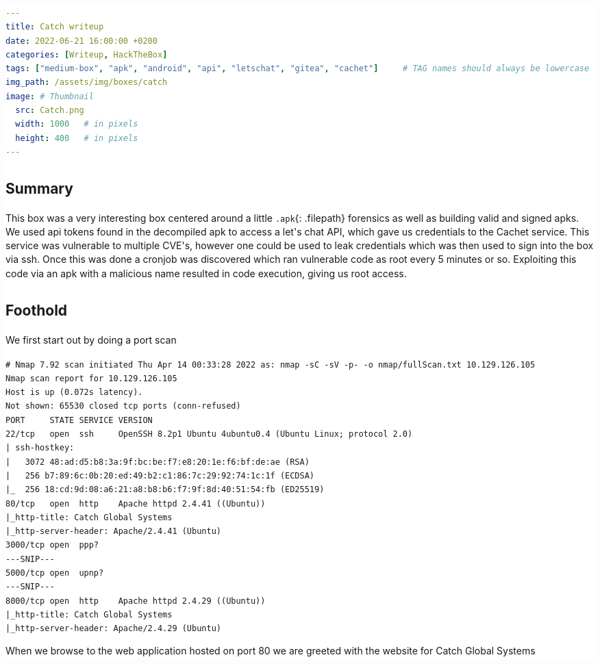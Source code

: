 ```yaml
---
title: Catch writeup
date: 2022-06-21 16:00:00 +0200
categories: [Writeup, HackTheBox]
tags: ["medium-box", "apk", "android", "api", "letschat", "gitea", "cachet"]     # TAG names should always be lowercase
img_path: /assets/img/boxes/catch
image: # Thumbnail 
  src: Catch.png
  width: 1000   # in pixels
  height: 400   # in pixels
---   
```

## Summary 
This box was a very interesting box centered around a little `.apk`{: .filepath} forensics as well as building valid and signed apks. We used api tokens found in the decompiled apk to access a let's chat API, which gave us credentials to the Cachet service. This service was vulnerable to multiple CVE's, however one could be used to leak credentials which was then used to sign into the box via ssh. Once this was done a cronjob was discovered which ran vulnerable code as root every 5 minutes or so. Exploiting this code via an apk with a malicious name resulted in code execution, giving us root access.  

## Foothold

We first start out by doing a port scan
```console
# Nmap 7.92 scan initiated Thu Apr 14 00:33:28 2022 as: nmap -sC -sV -p- -o nmap/fullScan.txt 10.129.126.105
Nmap scan report for 10.129.126.105
Host is up (0.072s latency).
Not shown: 65530 closed tcp ports (conn-refused)
PORT     STATE SERVICE VERSION
22/tcp   open  ssh     OpenSSH 8.2p1 Ubuntu 4ubuntu0.4 (Ubuntu Linux; protocol 2.0)
| ssh-hostkey: 
|   3072 48:ad:d5:b8:3a:9f:bc:be:f7:e8:20:1e:f6:bf:de:ae (RSA)
|   256 b7:89:6c:0b:20:ed:49:b2:c1:86:7c:29:92:74:1c:1f (ECDSA)
|_  256 18:cd:9d:08:a6:21:a8:b8:b6:f7:9f:8d:40:51:54:fb (ED25519)
80/tcp   open  http    Apache httpd 2.4.41 ((Ubuntu))
|_http-title: Catch Global Systems
|_http-server-header: Apache/2.4.41 (Ubuntu)
3000/tcp open  ppp?
---SNIP---
5000/tcp open  upnp?
---SNIP---
8000/tcp open  http    Apache httpd 2.4.29 ((Ubuntu))
|_http-title: Catch Global Systems
|_http-server-header: Apache/2.4.29 (Ubuntu)
```
When we browse to the web application hosted on port 80 we are greeted with the website for Catch Global Systems
